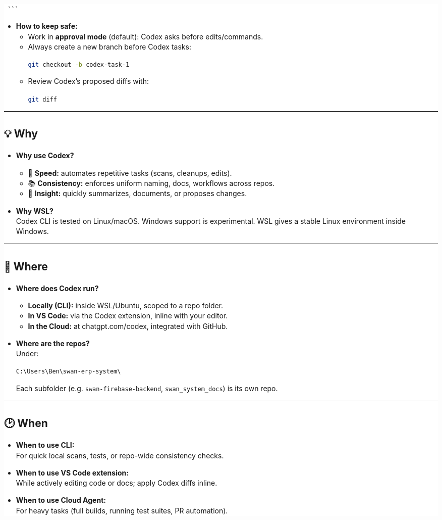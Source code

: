      ```

- **How to keep safe:**
  - Work in **approval mode** (default): Codex asks before edits/commands.
  - Always create a new branch before Codex tasks:
    ```bash
    git checkout -b codex-task-1
    ```
  - Review Codex’s proposed diffs with:
    ```bash
    git diff
    ```

---

## 💡 Why

- **Why use Codex?**
  - 🚀 **Speed:** automates repetitive tasks (scans, cleanups, edits).  
  - 📚 **Consistency:** enforces uniform naming, docs, workflows across repos.  
  - 🔎 **Insight:** quickly summarizes, documents, or proposes changes.  

- **Why WSL?**  
  Codex CLI is tested on Linux/macOS. Windows support is experimental. WSL gives a stable Linux environment inside Windows.

---

## 📍 Where

- **Where does Codex run?**
  - **Locally (CLI):** inside WSL/Ubuntu, scoped to a repo folder.  
  - **In VS Code:** via the Codex extension, inline with your editor.  
  - **In the Cloud:** at chatgpt.com/codex, integrated with GitHub.

- **Where are the repos?**  
  Under:  
  ```
  C:\Users\Ben\swan-erp-system\
  ```
  Each subfolder (e.g. `swan-firebase-backend`, `swan_system_docs`) is its own repo.

---

## 🕑 When

- **When to use CLI:**  
  For quick local scans, tests, or repo-wide consistency checks.

- **When to use VS Code extension:**  
  While actively editing code or docs; apply Codex diffs inline.

- **When to use Cloud Agent:**  
  For heavy tasks (full builds, running test suites, PR automation).
